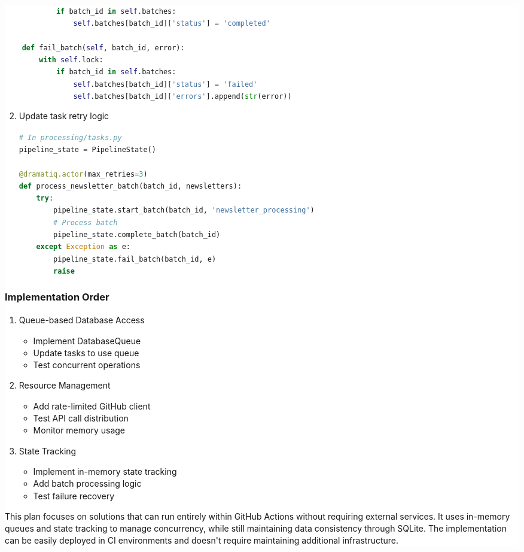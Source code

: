    ```python
               if batch_id in self.batches:
                   self.batches[batch_id]['status'] = 'completed'
   
       def fail_batch(self, batch_id, error):
           with self.lock:
               if batch_id in self.batches:
                   self.batches[batch_id]['status'] = 'failed'
                   self.batches[batch_id]['errors'].append(str(error))
   ```

2. Update task retry logic
   ```python
   # In processing/tasks.py
   pipeline_state = PipelineState()
   
   @dramatiq.actor(max_retries=3)
   def process_newsletter_batch(batch_id, newsletters):
       try:
           pipeline_state.start_batch(batch_id, 'newsletter_processing')
           # Process batch
           pipeline_state.complete_batch(batch_id)
       except Exception as e:
           pipeline_state.fail_batch(batch_id, e)
           raise
   ```

### Implementation Order
1. Queue-based Database Access
   - Implement DatabaseQueue
   - Update tasks to use queue
   - Test concurrent operations

2. Resource Management
   - Add rate-limited GitHub client
   - Test API call distribution
   - Monitor memory usage

3. State Tracking
   - Implement in-memory state tracking
   - Add batch processing logic
   - Test failure recovery

This plan focuses on solutions that can run entirely within GitHub Actions without requiring external services. It uses in-memory queues and state tracking to manage concurrency, while still maintaining data consistency through SQLite. The implementation can be easily deployed in CI environments and doesn't require maintaining additional infrastructure.

